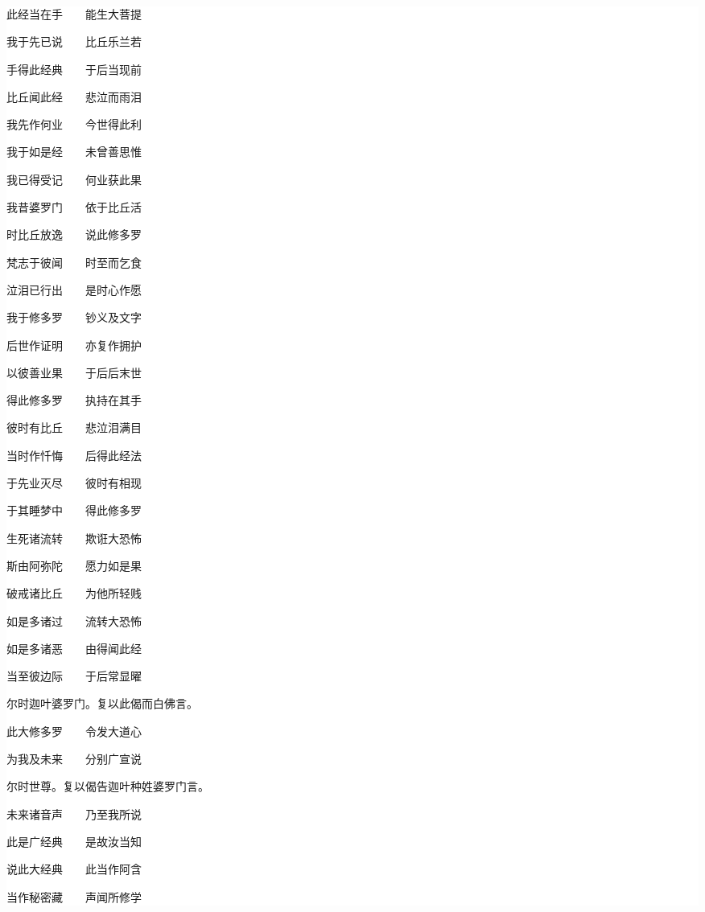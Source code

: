 此经当在手　　能生大菩提  

我于先已说　　比丘乐兰若  

手得此经典　　于后当现前  

比丘闻此经　　悲泣而雨泪  

我先作何业　　今世得此利  

我于如是经　　未曾善思惟  

我已得受记　　何业获此果  

我昔婆罗门　　依于比丘活  

时比丘放逸　　说此修多罗  

梵志于彼闻　　时至而乞食  

泣泪已行出　　是时心作愿  

我于修多罗　　钞义及文字  

后世作证明　　亦复作拥护  

以彼善业果　　于后后末世  

得此修多罗　　执持在其手  

彼时有比丘　　悲泣泪满目  

当时作忏悔　　后得此经法  

于先业灭尽　　彼时有相现  

于其睡梦中　　得此修多罗  

生死诸流转　　欺诳大恐怖  

斯由阿弥陀　　愿力如是果  

破戒诸比丘　　为他所轻贱  

如是多诸过　　流转大恐怖  

如是多诸恶　　由得闻此经  

当至彼边际　　于后常显曜  

尔时迦叶婆罗门。复以此偈而白佛言。  

此大修多罗　　令发大道心  

为我及未来　　分别广宣说  

尔时世尊。复以偈告迦叶种姓婆罗门言。  

未来诸音声　　乃至我所说  

此是广经典　　是故汝当知  

说此大经典　　此当作阿含  

当作秘密藏　　声闻所修学  
